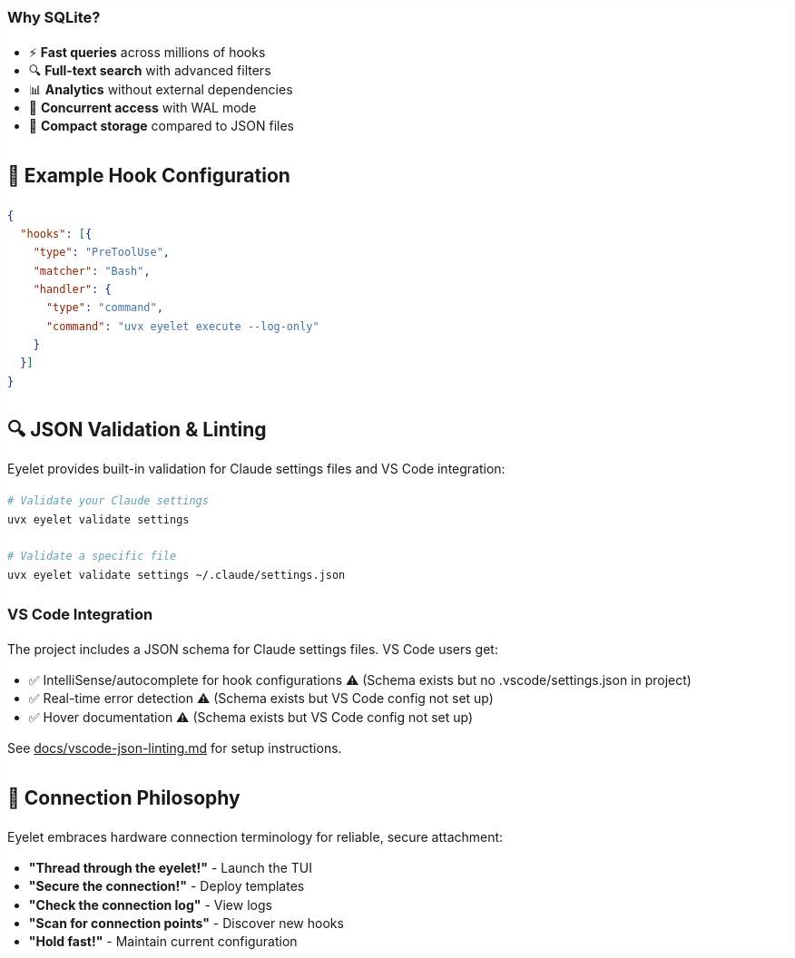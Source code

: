 ### Why SQLite?
- ⚡ **Fast queries** across millions of hooks
- 🔍 **Full-text search** with advanced filters
- 📊 **Analytics** without external dependencies
- 🔄 **Concurrent access** with WAL mode
- 💾 **Compact storage** compared to JSON files

## 🎨 Example Hook Configuration

```json
{
  "hooks": [{
    "type": "PreToolUse",
    "matcher": "Bash",
    "handler": {
      "type": "command", 
      "command": "uvx eyelet execute --log-only"
    }
  }]
}
```

## 🔍 JSON Validation & Linting

Eyelet provides built-in validation for Claude settings files and VS Code integration:

```bash
# Validate your Claude settings
uvx eyelet validate settings

# Validate a specific file
uvx eyelet validate settings ~/.claude/settings.json
```

### VS Code Integration

The project includes a JSON schema for Claude settings files. VS Code users get:
- ✅ IntelliSense/autocomplete for hook configurations ⚠️ (Schema exists but no .vscode/settings.json in project)
- ✅ Real-time error detection ⚠️ (Schema exists but VS Code config not set up)
- ✅ Hover documentation ⚠️ (Schema exists but VS Code config not set up)

See [docs/vscode-json-linting.md](docs/vscode-json-linting.md) for setup instructions.

## 🔗 Connection Philosophy

Eyelet embraces hardware connection terminology for reliable, secure attachment:

- **"Thread through the eyelet!"** - Launch the TUI
- **"Secure the connection!"** - Deploy templates  
- **"Check the connection log"** - View logs
- **"Scan for connection points"** - Discover new hooks
- **"Hold fast!"** - Maintain current configuration
